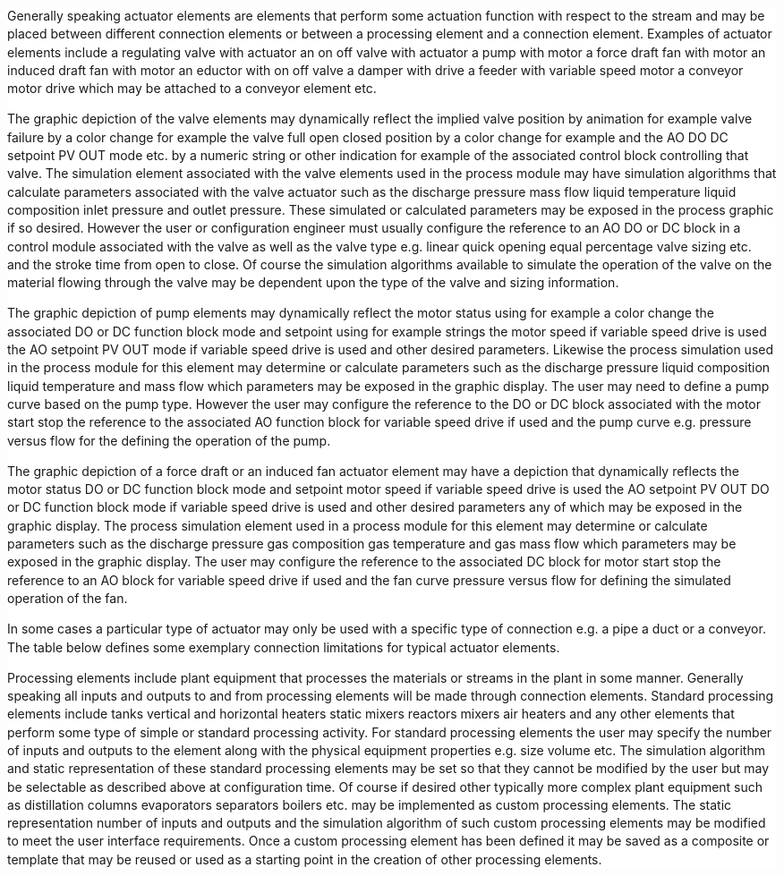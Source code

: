 Generally speaking actuator elements are elements that perform some actuation function with respect to the stream and may be placed between different connection elements or between a processing element and a connection element. Examples of actuator elements include a regulating valve with actuator an on off valve with actuator a pump with motor a force draft fan with motor an induced draft fan with motor an eductor with on off valve a damper with drive a feeder with variable speed motor a conveyor motor drive which may be attached to a conveyor element etc.

The graphic depiction of the valve elements may dynamically reflect the implied valve position by animation for example valve failure by a color change for example the valve full open closed position by a color change for example and the AO DO DC setpoint PV OUT mode etc. by a numeric string or other indication for example of the associated control block controlling that valve. The simulation element associated with the valve elements used in the process module may have simulation algorithms that calculate parameters associated with the valve actuator such as the discharge pressure mass flow liquid temperature liquid composition inlet pressure and outlet pressure. These simulated or calculated parameters may be exposed in the process graphic if so desired. However the user or configuration engineer must usually configure the reference to an AO DO or DC block in a control module associated with the valve as well as the valve type e.g. linear quick opening equal percentage valve sizing etc. and the stroke time from open to close. Of course the simulation algorithms available to simulate the operation of the valve on the material flowing through the valve may be dependent upon the type of the valve and sizing information.

The graphic depiction of pump elements may dynamically reflect the motor status using for example a color change the associated DO or DC function block mode and setpoint using for example strings the motor speed if variable speed drive is used the AO setpoint PV OUT mode if variable speed drive is used and other desired parameters. Likewise the process simulation used in the process module for this element may determine or calculate parameters such as the discharge pressure liquid composition liquid temperature and mass flow which parameters may be exposed in the graphic display. The user may need to define a pump curve based on the pump type. However the user may configure the reference to the DO or DC block associated with the motor start stop the reference to the associated AO function block for variable speed drive if used and the pump curve e.g. pressure versus flow for the defining the operation of the pump.

The graphic depiction of a force draft or an induced fan actuator element may have a depiction that dynamically reflects the motor status DO or DC function block mode and setpoint motor speed if variable speed drive is used the AO setpoint PV OUT DO or DC function block mode if variable speed drive is used and other desired parameters any of which may be exposed in the graphic display. The process simulation element used in a process module for this element may determine or calculate parameters such as the discharge pressure gas composition gas temperature and gas mass flow which parameters may be exposed in the graphic display. The user may configure the reference to the associated DC block for motor start stop the reference to an AO block for variable speed drive if used and the fan curve pressure versus flow for defining the simulated operation of the fan.

In some cases a particular type of actuator may only be used with a specific type of connection e.g. a pipe a duct or a conveyor. The table below defines some exemplary connection limitations for typical actuator elements.

Processing elements include plant equipment that processes the materials or streams in the plant in some manner. Generally speaking all inputs and outputs to and from processing elements will be made through connection elements. Standard processing elements include tanks vertical and horizontal heaters static mixers reactors mixers air heaters and any other elements that perform some type of simple or standard processing activity. For standard processing elements the user may specify the number of inputs and outputs to the element along with the physical equipment properties e.g. size volume etc. The simulation algorithm and static representation of these standard processing elements may be set so that they cannot be modified by the user but may be selectable as described above at configuration time. Of course if desired other typically more complex plant equipment such as distillation columns evaporators separators boilers etc. may be implemented as custom processing elements. The static representation number of inputs and outputs and the simulation algorithm of such custom processing elements may be modified to meet the user interface requirements. Once a custom processing element has been defined it may be saved as a composite or template that may be reused or used as a starting point in the creation of other processing elements.
